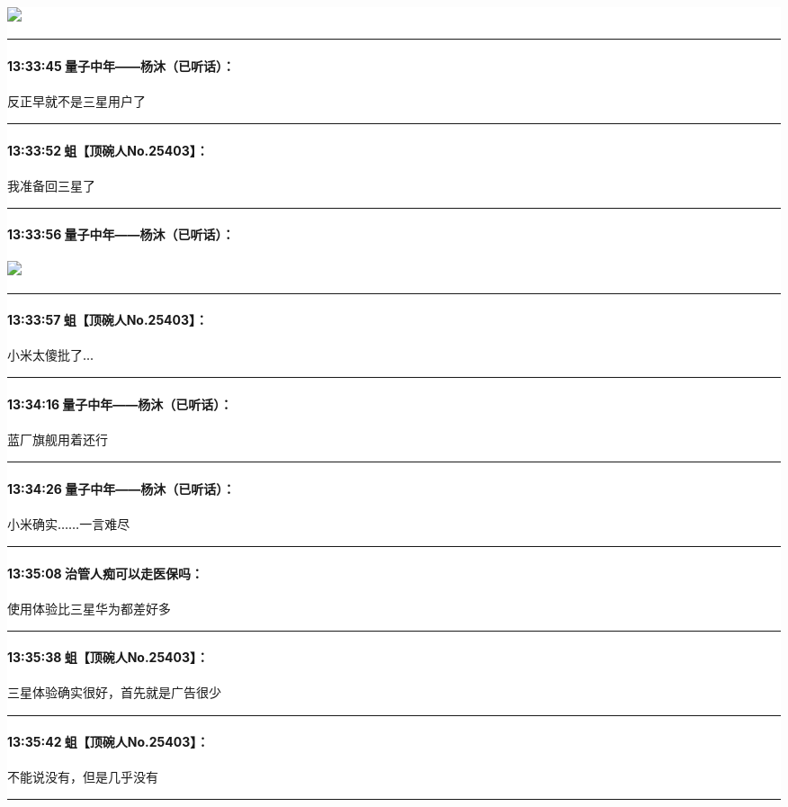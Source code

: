 ![](http://gchat.qpic.cn/gchatpic_new/976058243/614391357-2868205788-0275A2D8F98C6EC28244DDEE18395CA0/0?term=2")

*****

#### 13:33:45  量子中年——杨沐（已听话）：

反正早就不是三星用户了

*****

#### 13:33:52  蛆【顶碗人No.25403】：

我准备回三星了

*****

#### 13:33:56  量子中年——杨沐（已听话）：

![](http://gchat.qpic.cn/gchatpic_new/3023857629/614391357-2918264102-881B0D86B7A4B63C15221C3C11B98597/0?term=2")

*****

#### 13:33:57  蛆【顶碗人No.25403】：

小米太傻批了...

*****

#### 13:34:16  量子中年——杨沐（已听话）：

蓝厂旗舰用着还行

*****

#### 13:34:26  量子中年——杨沐（已听话）：

小米确实……一言难尽

*****

#### 13:35:08  治管人痴可以走医保吗：

使用体验比三星华为都差好多

*****

#### 13:35:38  蛆【顶碗人No.25403】：

三星体验确实很好，首先就是广告很少

*****

#### 13:35:42  蛆【顶碗人No.25403】：

不能说没有，但是几乎没有

*****
